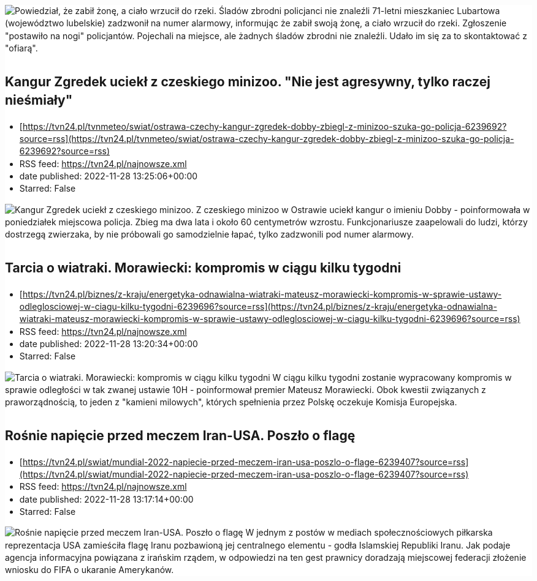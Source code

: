 <img alt="Powiedział, że zabił żonę, a ciało wrzucił do rzeki. Śladów zbrodni policjanci nie znaleźli" src="https://tvn24.pl/najnowsze/cdn-zdjecie-0ugcmd-policjanci-dostali-zgloszenie-ze-doszlo-do-zabojstwa-zdjecie-ilustracyjne-6239566/alternates/LANDSCAPE_1280" />
    71-letni mieszkaniec Lubartowa (województwo lubelskie) zadzwonił na numer alarmowy, informując że zabił swoją żonę, a ciało wrzucił do rzeki. Zgłoszenie "postawiło na nogi" policjantów. Pojechali na miejsce, ale żadnych śladów zbrodni nie znaleźli. Udało im się za to skontaktować z "ofiarą".

## Kangur Zgredek uciekł z czeskiego minizoo. "Nie jest agresywny, tylko raczej nieśmiały"
 - [https://tvn24.pl/tvnmeteo/swiat/ostrawa-czechy-kangur-zgredek-dobby-zbiegl-z-minizoo-szuka-go-policja-6239692?source=rss](https://tvn24.pl/tvnmeteo/swiat/ostrawa-czechy-kangur-zgredek-dobby-zbiegl-z-minizoo-szuka-go-policja-6239692?source=rss)
 - RSS feed: https://tvn24.pl/najnowsze.xml
 - date published: 2022-11-28 13:25:06+00:00
 - Starred: False

<img alt="Kangur Zgredek uciekł z czeskiego minizoo. " src="https://tvn24.pl/tvnmeteo/najnowsze/cdn-zdjecie-80zymv-czeska-policja-szuka-zgredka-6239720/alternates/LANDSCAPE_1280" />
    Z czeskiego minizoo w Ostrawie uciekł kangur o imieniu Dobby - poinformowała w poniedziałek miejscowa policja. Zbieg ma dwa lata i około 60 centymetrów wzrostu. Funkcjonariusze zaapelowali do ludzi, którzy dostrzegą zwierzaka, by nie próbowali go samodzielnie łapać, tylko zadzwonili pod numer alarmowy.

## Tarcia o wiatraki. Morawiecki: kompromis w ciągu kilku tygodni
 - [https://tvn24.pl/biznes/z-kraju/energetyka-odnawialna-wiatraki-mateusz-morawiecki-kompromis-w-sprawie-ustawy-odleglosciowej-w-ciagu-kilku-tygodni-6239696?source=rss](https://tvn24.pl/biznes/z-kraju/energetyka-odnawialna-wiatraki-mateusz-morawiecki-kompromis-w-sprawie-ustawy-odleglosciowej-w-ciagu-kilku-tygodni-6239696?source=rss)
 - RSS feed: https://tvn24.pl/najnowsze.xml
 - date published: 2022-11-28 13:20:34+00:00
 - Starred: False

<img alt="Tarcia o wiatraki. Morawiecki: kompromis w ciągu kilku tygodni" src="https://tvn24.pl/najnowsze/cdn-zdjecie-hpbsnl-wiatraki-farma-wiatrowa-energia-shutterstock610574567-6205713/alternates/LANDSCAPE_1280" />
    W ciągu kilku tygodni zostanie wypracowany kompromis w sprawie odległości w tak zwanej ustawie 10H - poinformował premier Mateusz Morawiecki. Obok kwestii związanych z praworządnością, to jeden z "kamieni milowych", których spełnienia przez Polskę oczekuje Komisja Europejska.

## Rośnie napięcie przed meczem Iran-USA. Poszło o flagę
 - [https://tvn24.pl/swiat/mundial-2022-napiecie-przed-meczem-iran-usa-poszlo-o-flage-6239407?source=rss](https://tvn24.pl/swiat/mundial-2022-napiecie-przed-meczem-iran-usa-poszlo-o-flage-6239407?source=rss)
 - RSS feed: https://tvn24.pl/najnowsze.xml
 - date published: 2022-11-28 13:17:14+00:00
 - Starred: False

<img alt="Rośnie napięcie przed meczem Iran-USA. Poszło o flagę" src="https://tvn24.pl/najnowsze/cdn-zdjecie-yw3m81-flaga-iranu-6239763/alternates/LANDSCAPE_1280" />
    W jednym z postów w mediach społecznościowych piłkarska reprezentacja USA zamieściła flagę Iranu pozbawioną jej centralnego elementu - godła Islamskiej Republiki Iranu. Jak podaje agencja informacyjna powiązana z irańskim rządem, w odpowiedzi na ten gest prawnicy doradzają miejscowej federacji złożenie wniosku do FIFA o ukaranie Amerykanów.
